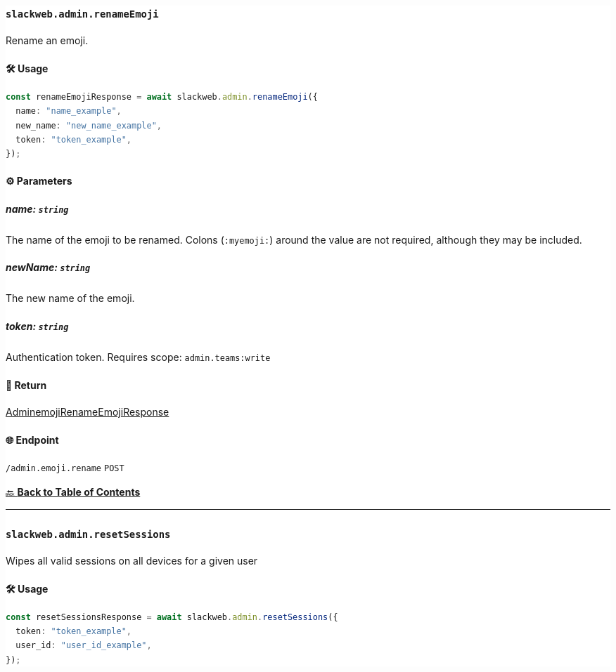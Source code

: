 
### `slackweb.admin.renameEmoji`<a id="slackwebadminrenameemoji"></a>

Rename an emoji.

#### 🛠️ Usage<a id="🛠️-usage"></a>

```typescript
const renameEmojiResponse = await slackweb.admin.renameEmoji({
  name: "name_example",
  new_name: "new_name_example",
  token: "token_example",
});
```

#### ⚙️ Parameters<a id="⚙️-parameters"></a>

##### name: `string`<a id="name-string"></a>

The name of the emoji to be renamed. Colons (`:myemoji:`) around the value are not required, although they may be included.

##### newName: `string`<a id="newname-string"></a>

The new name of the emoji.

##### token: `string`<a id="token-string"></a>

Authentication token. Requires scope: `admin.teams:write`

#### 🔄 Return<a id="🔄-return"></a>

[AdminemojiRenameEmojiResponse](./models/adminemoji-rename-emoji-response.ts)

#### 🌐 Endpoint<a id="🌐-endpoint"></a>

`/admin.emoji.rename` `POST`

[🔙 **Back to Table of Contents**](#table-of-contents)

---


### `slackweb.admin.resetSessions`<a id="slackwebadminresetsessions"></a>

Wipes all valid sessions on all devices for a given user

#### 🛠️ Usage<a id="🛠️-usage"></a>

```typescript
const resetSessionsResponse = await slackweb.admin.resetSessions({
  token: "token_example",
  user_id: "user_id_example",
});
```
